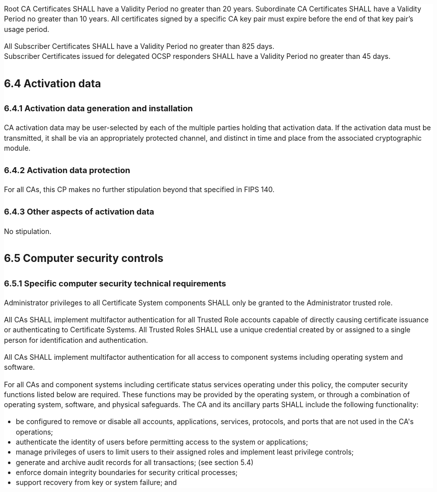 Root CA Certificates SHALL have a Validity Period no greater than 20 years.
Subordinate CA Certificates SHALL have a Validity Period no greater than 10 years.
All certificates signed by a specific CA key pair must expire before the end of that key pair’s usage
period.

All Subscriber Certificates SHALL have a Validity Period no greater than 825 days.  
Subscriber Certificates issued for delegated OCSP responders SHALL have a Validity Period no greater than 45 days.

## 6.4 Activation data

### 6.4.1 Activation data generation and installation
CA activation data may be user-selected by each of the multiple parties holding that activation
data. If the activation data must be transmitted, it shall be via an appropriately protected
channel, and distinct in time and place from the associated cryptographic module.

### 6.4.2 Activation data protection
For all CAs, this CP makes no further stipulation beyond that specified in FIPS 140.

### 6.4.3 Other aspects of activation data
No stipulation.

## 6.5 Computer security controls

### 6.5.1 Specific computer security technical requirements

Administrator privileges to all Certificate System components SHALL only be granted to the Administrator trusted role.

All CAs SHALL implement multifactor authentication for all Trusted Role accounts capable of directly causing certificate issuance or authenticating to Certificate Systems. All Trusted Roles SHALL use a unique credential created by or assigned to a single person for identification and authentication.   

All CAs SHALL implement multifactor authentication for all access to component systems including operating system and software.

For all CAs and component systems including certificate status services operating under this policy, the computer security functions listed below are required. These functions may be provided by the operating system, or through a combination of operating system, software, and physical safeguards. The CA and its ancillary parts SHALL include the following functionality:  

- be configured to remove or disable all accounts, applications, services, protocols, and ports that are not used in the CA's operations;
- authenticate the identity of users before permitting access to the system or applications;  
- manage privileges of users to limit users to their assigned roles and implement least privilege controls;  
- generate and archive audit records for all transactions; (see section 5.4)  
- enforce domain integrity boundaries for security critical processes;
- support recovery from key or system failure; and
